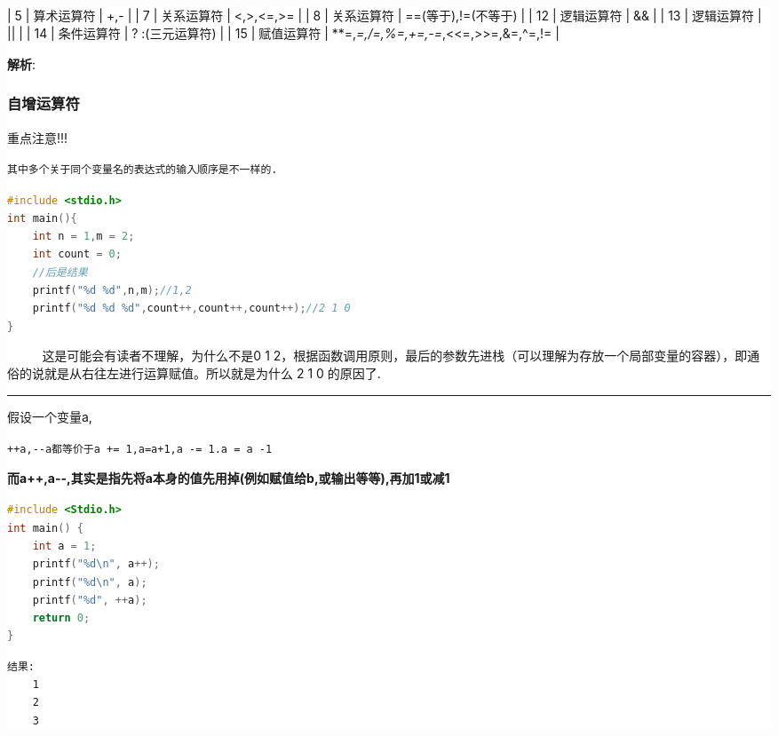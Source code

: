 | 5 | 算术运算符 | +,- |
| 7 | 关系运算符 | <,>,<=,>= |
| 8 | 关系运算符 | ==(等于),!=(不等于) |
| 12 | 逻辑运算符 | && |
| 13 | 逻辑运算符 | &#124;&#124; |
| 14 | 条件运算符 | ? :(三元运算符) |
| 15 | 赋值运算符 | **=,_=,/=,%=,+=,-=_,<<=,>>=,&=,^=,!= |

**解析**:

### 自增运算符

重点注意!!!

	其中多个关于同个变量名的表达式的输入顺序是不一样的.

```c
#include <stdio.h>
int main(){
    int n = 1,m = 2;
    int count = 0;
    //后是结果
    printf("%d %d",n,m);//1,2
    printf("%d %d %d",count++,count++,count++);//2 1 0
}
```

           这是可能会有读者不理解，为什么不是0 1 2，根据函数调用原则，最后的参数先进栈（可以理解为存放一个局部变量的容器），即通俗的说就是从右往左进行运算赋值。所以就是为什么 2 1 0 的原因了.



---

假设一个变量a,

	++a,--a都等价于a += 1,a=a+1,a -= 1.a = a -1

**而a++,a--,其实是指先将a本身的值先用掉(例如赋值给b,或输出等等),再加1或减1**

```c
#include <Stdio.h>
int main() {
	int a = 1;
	printf("%d\n", a++);
	printf("%d\n", a);
	printf("%d", ++a);
	return 0;
}
```

	结果:
	    1			
	    2		
	    3
	